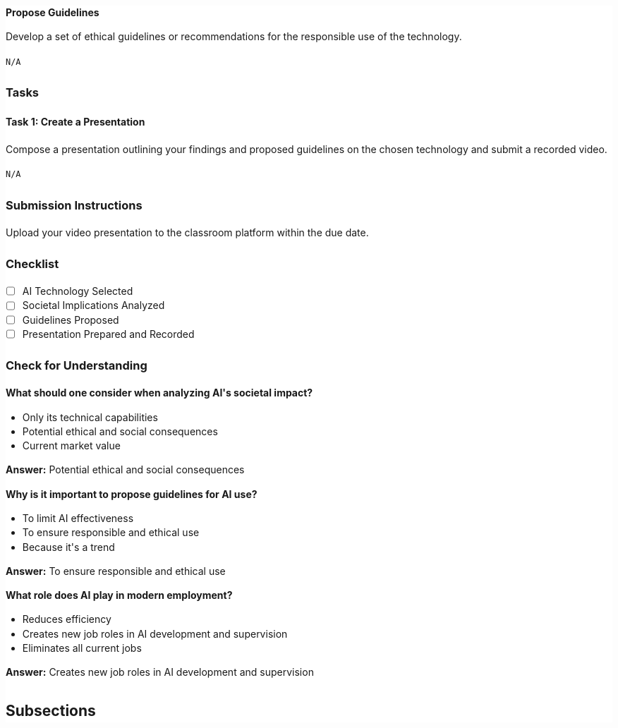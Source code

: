 **Propose Guidelines**

Develop a set of ethical guidelines or recommendations for the responsible use of the technology.

```
N/A
```

### Tasks

#### Task 1: Create a Presentation

Compose a presentation outlining your findings and proposed guidelines on the chosen technology and submit a recorded video.

```
N/A
```

### Submission Instructions

Upload your video presentation to the classroom platform within the due date.

### Checklist

- [ ] AI Technology Selected
- [ ] Societal Implications Analyzed
- [ ] Guidelines Proposed
- [ ] Presentation Prepared and Recorded

### Check for Understanding

**What should one consider when analyzing AI's societal impact?**

- Only its technical capabilities
- Potential ethical and social consequences
- Current market value

**Answer:** Potential ethical and social consequences

**Why is it important to propose guidelines for AI use?**

- To limit AI effectiveness
- To ensure responsible and ethical use
- Because it's a trend

**Answer:** To ensure responsible and ethical use

**What role does AI play in modern employment?**

- Reduces efficiency
- Creates new job roles in AI development and supervision
- Eliminates all current jobs

**Answer:** Creates new job roles in AI development and supervision

## Subsections
